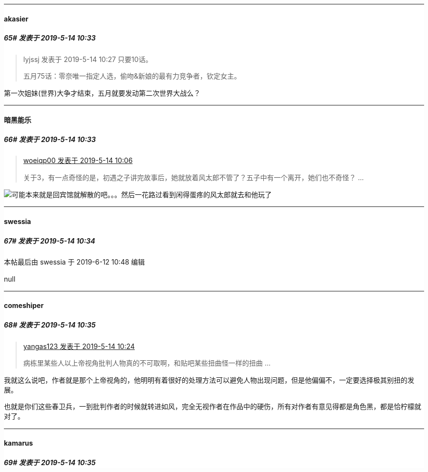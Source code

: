 
-----

####  akasier  
##### 65#       发表于 2019-5-14 10:33


<blockquote>lyjssj 发表于 2019-5-14 10:27
只要10话。


五月75话：零奈唯一指定人选，偷吻&amp;新娘的最有力竞争者，钦定女主。
</blockquote>
第一次姐妹(世界)大争才结束，五月就要发动第二次世界大战么？


-----

####  暗黑能乐  
##### 66#       发表于 2019-5-14 10:33


<blockquote><a href="httphttps://bbs.saraba1st.com/2b/forum.php?mod=redirect&amp;goto=findpost&amp;pid=43685307&amp;ptid=1831320" target="_blank">woeiqp00 发表于 2019-5-14 10:06</a>

关于3，有一点奇怪的是，初遇之子讲完故事后，她就放着风太郎不管了？五子中有一个离开，她们也不奇怪？ ...</blockquote>
<img src="https://static.saraba1st.com/image/smiley/face2017/064.png" referrerpolicy="no-referrer">可能本来就是回宾馆就解散的吧。。。然后一花路过看到闲得蛋疼的风太郎就去和他玩了


-----

####  swessia  
##### 67#       发表于 2019-5-14 10:34


 本帖最后由 swessia 于 2019-6-12 10:48 编辑 

null


-----

####  comeshiper  
##### 68#       发表于 2019-5-14 10:35


<blockquote><a href="httphttps://bbs.saraba1st.com/2b/forum.php?mod=redirect&amp;goto=findpost&amp;pid=43685559&amp;ptid=1831320" target="_blank">yangas123 发表于 2019-5-14 10:24</a>

病栋里某些人以上帝视角批判人物真的不可取啊，和贴吧某些扭曲怪一样的扭曲 ...</blockquote>
我就这么说吧，作者就是那个上帝视角的，他明明有着很好的处理方法可以避免人物出现问题，但是他偏偏不，一定要选择极其别扭的发展。

也就是你们这些春卫兵，一到批判作者的时候就转进如风，完全无视作者在作品中的硬伤，所有对作者有意见得都是角色黑，都是恰柠檬就对了。


-----

####  kamarus  
##### 69#       发表于 2019-5-14 10:35
